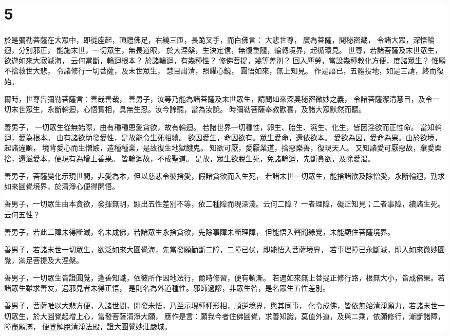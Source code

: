 # 5
於是彌勒菩薩在大眾中，即從座起，頂禮佛足，右繞三匝，長跪叉手，而白佛言：
大悲世尊，
廣為菩薩，開秘密藏，
令諸大眾，深悟輪迴，分別邪正，
能施末世，一切眾生，無畏道眼，
於大涅槃，生決定信，無復重隨，輪轉境界，起循環見。
世尊，若諸菩薩及末世眾生，欲遊如來大寂滅海，
云何當斷，輪迴根本？
於諸輪迴，有幾種性？
修佛菩提，幾等差別？
回入塵勞，當設幾種教化方便，度諸眾生？
惟願不捨救世大悲，
令諸修行一切菩薩，及末世眾生，
慧目肅清，照耀心鏡，
圓悟如來，無上知見。
作是語已，五體投地，如是三請，終而復始。

爾時，世尊告彌勒菩薩言：善哉善哉，
善男子，汝等乃能為諸菩薩及末世眾生，請問如來深奧秘密微妙之義，
令諸菩薩潔清慧目，及令一切末世眾生，永斷輪迴，心悟實相，具無生忍。汝今諦聽，當為汝說。
時彌勒菩薩奉教歡喜，及諸大眾默然而聽。

善男子，
一切眾生從無始際，由有種種恩愛貪欲，故有輪迴。
若諸世界一切種性，卵生、胎生、濕生、化生，皆因淫欲而正性命。
當知輪迴，愛為根本。
由有諸欲助發愛性，是故能令生死相續。
欲因愛生，命因欲有。眾生愛命，還依欲本。
愛欲為因，愛命為果。由於欲境，起諸違順，
境背愛心而生憎嫉，造種種業，是故復生地獄餓鬼。
知欲可厭，愛厭業道，捨惡樂善，復現天人。
又知諸愛可厭惡故，棄愛樂捨，還滋愛本，便現有為增上善果。
皆輪迴故，不成聖道。
是故，眾生欲脫生死，免諸輪迴，先斷貪欲，及除愛渴。

善男子，菩薩變化示現世間，非愛為本，但以慈悲令彼捨愛，假諸貪欲而入生死，
若諸末世一切眾生，能捨諸欲及除憎愛，永斷輪迴，勤求如來圓覺境界，於清淨心便得開悟。

善男子，一切眾生由本貪欲，發揮無明，顯出五性差別不等，依二種障而現深淺。云何二障？
一者理障，礙正知見；二者事障，續諸生死。云何五性？

善男子，若此二障未得斷滅，名未成佛，若諸眾生永捨貪欲，先除事障未斷理障，
但能悟入聲聞緣覺，未能顯住菩薩境界。

善男子，若諸末世一切眾生，欲泛如來大圓覺海，先當發願勤斷二障，二障已伏，即能悟入菩薩境界，
若事理障已永斷滅，即入如來微妙圓覺，滿足菩提及大涅槃。

善男子，一切眾生皆證圓覺，逢善知識，依彼所作因地法行，爾時修習，便有頓漸。
若遇如來無上菩提正修行路，根無大小，皆成佛果。若諸眾生雖求善友，遇邪見者未得正悟，
是則名為外道種性。邪師過謬，非眾生咎，是名眾生五性差別。

善男子，菩薩唯以大悲方便，入諸世間，開發未悟，乃至示現種種形相，順逆境界，與其同事，
化令成佛，皆依無始清淨願力，若諸末世一切眾生，於大圓覺起增上心，當發菩薩清淨大願，
應作是言：願我今者住佛圓覺，求善知識，莫值外道，及與二乘，依願修行，漸斷諸障，障盡願滿，
便登解脫清淨法殿，證大圓覺妙莊嚴城。

